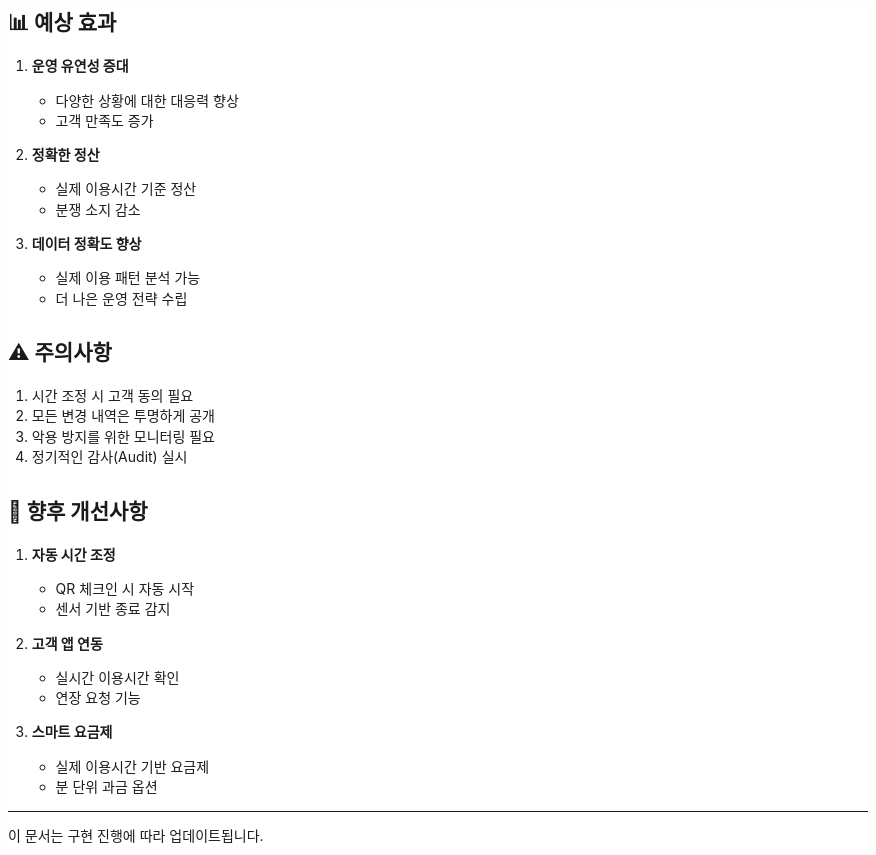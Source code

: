 ## 📊 예상 효과

1. **운영 유연성 증대**
   - 다양한 상황에 대한 대응력 향상
   - 고객 만족도 증가

2. **정확한 정산**
   - 실제 이용시간 기준 정산
   - 분쟁 소지 감소

3. **데이터 정확도 향상**
   - 실제 이용 패턴 분석 가능
   - 더 나은 운영 전략 수립

## ⚠️ 주의사항

1. 시간 조정 시 고객 동의 필요
2. 모든 변경 내역은 투명하게 공개
3. 악용 방지를 위한 모니터링 필요
4. 정기적인 감사(Audit) 실시

## 🔄 향후 개선사항

1. **자동 시간 조정**
   - QR 체크인 시 자동 시작
   - 센서 기반 종료 감지

2. **고객 앱 연동**
   - 실시간 이용시간 확인
   - 연장 요청 기능

3. **스마트 요금제**
   - 실제 이용시간 기반 요금제
   - 분 단위 과금 옵션

---

이 문서는 구현 진행에 따라 업데이트됩니다.